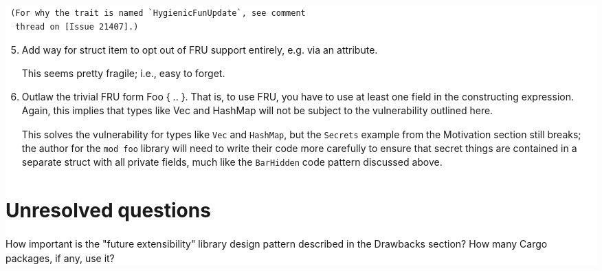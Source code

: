      (For why the trait is named `HygienicFunUpdate`, see comment
      thread on [Issue 21407].)

  5. Add way for struct item to opt out of FRU support entirely,
     e.g. via an attribute.

     This seems pretty fragile; i.e., easy to forget.

  6. Outlaw the trivial FRU form Foo { ..<expr> }. That is, to use
     FRU, you have to use at least one field in the constructing
     expression. Again, this implies that types like Vec and HashMap
     will not be subject to the vulnerability outlined here.

     This solves the vulnerability for types like `Vec` and `HashMap`,
     but the `Secrets` example from the Motivation section still
     breaks; the author for the `mod foo` library will need to write
     their code more carefully to ensure that secret things are
     contained in a separate struct with all private fields,
     much like the `BarHidden` code pattern discussed above.

# Unresolved questions

How important is the "future extensibility" library design pattern
described in the Drawbacks section?  How many Cargo packages, if any,
use it?


[Issue 21407]: https://github.com/rust-lang/rust/issues/21407#issuecomment-71374092
[this commit]: https://github.com/pnkfelix/rust/commit/c651bac4189dc03d6a5637323b6ae02fc30e711a
[glaebhoerl's draft RFC]: https://raw.githubusercontent.com/glaebhoerl/rust-notes/master/my_rfcs/Distinguish%20data%20types%20from%20abstract%20types.txt
[comment here]: https://github.com/rust-lang/rust/issues/21407#issuecomment-71196581